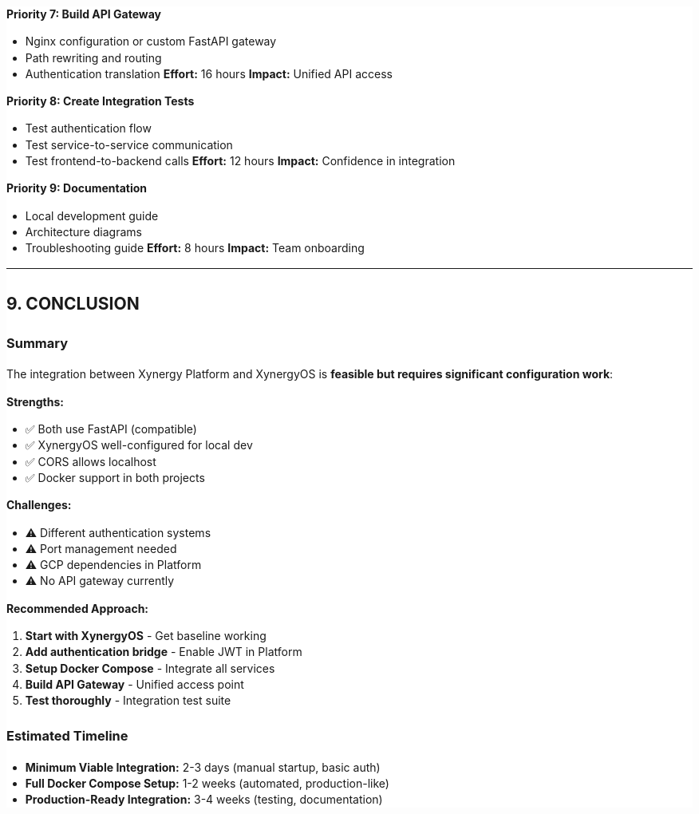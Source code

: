 **Priority 7: Build API Gateway**
- Nginx configuration or custom FastAPI gateway
- Path rewriting and routing
- Authentication translation
**Effort:** 16 hours
**Impact:** Unified API access

**Priority 8: Create Integration Tests**
- Test authentication flow
- Test service-to-service communication
- Test frontend-to-backend calls
**Effort:** 12 hours
**Impact:** Confidence in integration

**Priority 9: Documentation**
- Local development guide
- Architecture diagrams
- Troubleshooting guide
**Effort:** 8 hours
**Impact:** Team onboarding

---

## 9. CONCLUSION

### Summary

The integration between Xynergy Platform and XynergyOS is **feasible but requires significant configuration work**:

**Strengths:**
- ✅ Both use FastAPI (compatible)
- ✅ XynergyOS well-configured for local dev
- ✅ CORS allows localhost
- ✅ Docker support in both projects

**Challenges:**
- ⚠️ Different authentication systems
- ⚠️ Port management needed
- ⚠️ GCP dependencies in Platform
- ⚠️ No API gateway currently

**Recommended Approach:**

1. **Start with XynergyOS** - Get baseline working
2. **Add authentication bridge** - Enable JWT in Platform
3. **Setup Docker Compose** - Integrate all services
4. **Build API Gateway** - Unified access point
5. **Test thoroughly** - Integration test suite

### Estimated Timeline

- **Minimum Viable Integration:** 2-3 days (manual startup, basic auth)
- **Full Docker Compose Setup:** 1-2 weeks (automated, production-like)
- **Production-Ready Integration:** 3-4 weeks (testing, documentation)
